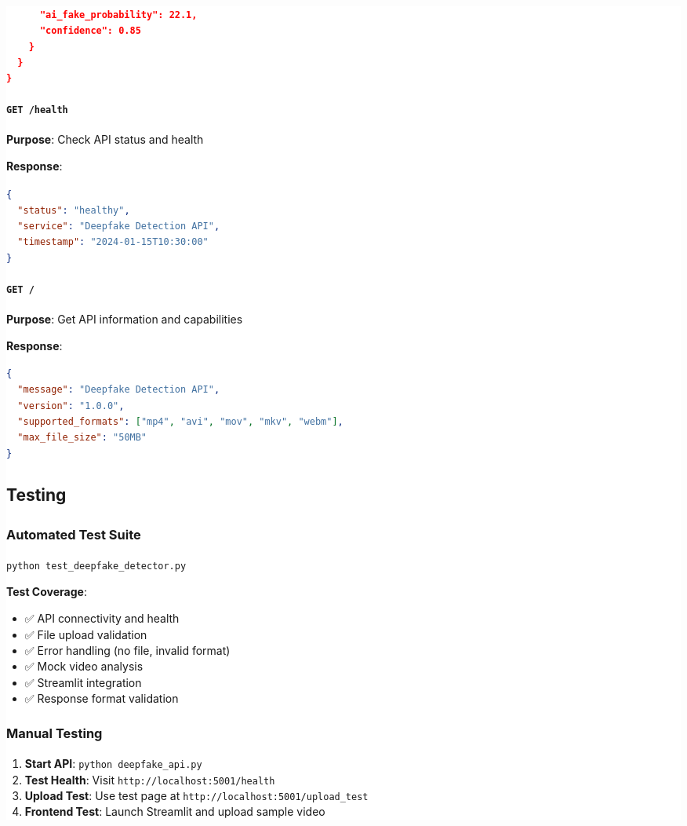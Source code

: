 ```json
      "ai_fake_probability": 22.1,
      "confidence": 0.85
    }
  }
}
```

#### `GET /health`
**Purpose**: Check API status and health

**Response**:
```json
{
  "status": "healthy",
  "service": "Deepfake Detection API",
  "timestamp": "2024-01-15T10:30:00"
}
```

#### `GET /`
**Purpose**: Get API information and capabilities

**Response**:
```json
{
  "message": "Deepfake Detection API",
  "version": "1.0.0",
  "supported_formats": ["mp4", "avi", "mov", "mkv", "webm"],
  "max_file_size": "50MB"
}
```

## Testing

### Automated Test Suite
```bash
python test_deepfake_detector.py
```

**Test Coverage**:
- ✅ API connectivity and health
- ✅ File upload validation
- ✅ Error handling (no file, invalid format)
- ✅ Mock video analysis
- ✅ Streamlit integration
- ✅ Response format validation

### Manual Testing
1. **Start API**: `python deepfake_api.py`
2. **Test Health**: Visit `http://localhost:5001/health`
3. **Upload Test**: Use test page at `http://localhost:5001/upload_test`
4. **Frontend Test**: Launch Streamlit and upload sample video
